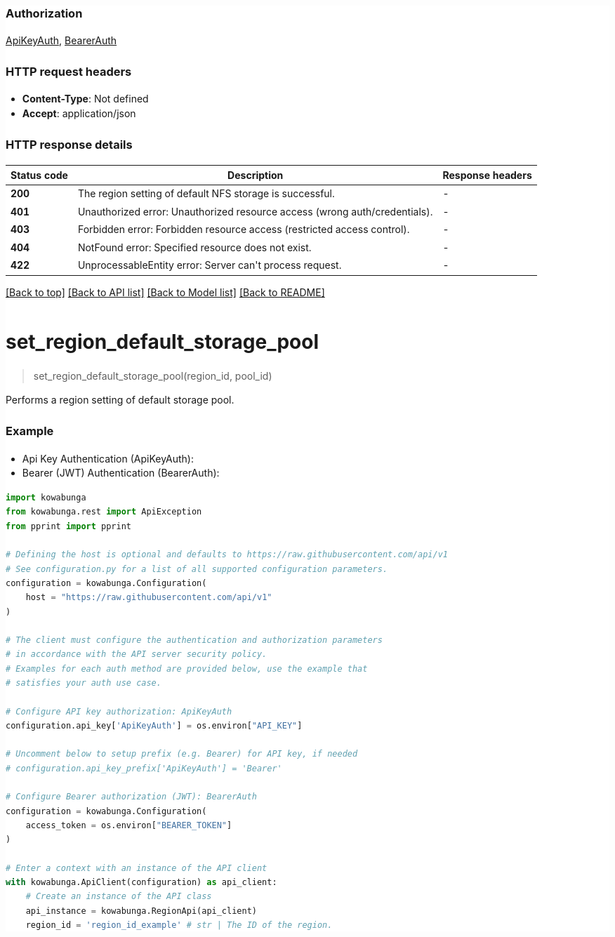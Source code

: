 ### Authorization

[ApiKeyAuth](../README.md#ApiKeyAuth), [BearerAuth](../README.md#BearerAuth)

### HTTP request headers

 - **Content-Type**: Not defined
 - **Accept**: application/json

### HTTP response details

| Status code | Description | Response headers |
|-------------|-------------|------------------|
**200** | The region setting of default NFS storage is successful. |  -  |
**401** | Unauthorized error: Unauthorized resource access (wrong auth/credentials). |  -  |
**403** | Forbidden error: Forbidden resource access (restricted access control). |  -  |
**404** | NotFound error: Specified resource does not exist. |  -  |
**422** | UnprocessableEntity error: Server can&#39;t process request. |  -  |

[[Back to top]](#) [[Back to API list]](../README.md#documentation-for-api-endpoints) [[Back to Model list]](../README.md#documentation-for-models) [[Back to README]](../README.md)

# **set_region_default_storage_pool**
> set_region_default_storage_pool(region_id, pool_id)

Performs a region setting of default storage pool.

### Example

* Api Key Authentication (ApiKeyAuth):
* Bearer (JWT) Authentication (BearerAuth):

```python
import kowabunga
from kowabunga.rest import ApiException
from pprint import pprint

# Defining the host is optional and defaults to https://raw.githubusercontent.com/api/v1
# See configuration.py for a list of all supported configuration parameters.
configuration = kowabunga.Configuration(
    host = "https://raw.githubusercontent.com/api/v1"
)

# The client must configure the authentication and authorization parameters
# in accordance with the API server security policy.
# Examples for each auth method are provided below, use the example that
# satisfies your auth use case.

# Configure API key authorization: ApiKeyAuth
configuration.api_key['ApiKeyAuth'] = os.environ["API_KEY"]

# Uncomment below to setup prefix (e.g. Bearer) for API key, if needed
# configuration.api_key_prefix['ApiKeyAuth'] = 'Bearer'

# Configure Bearer authorization (JWT): BearerAuth
configuration = kowabunga.Configuration(
    access_token = os.environ["BEARER_TOKEN"]
)

# Enter a context with an instance of the API client
with kowabunga.ApiClient(configuration) as api_client:
    # Create an instance of the API class
    api_instance = kowabunga.RegionApi(api_client)
    region_id = 'region_id_example' # str | The ID of the region.
```